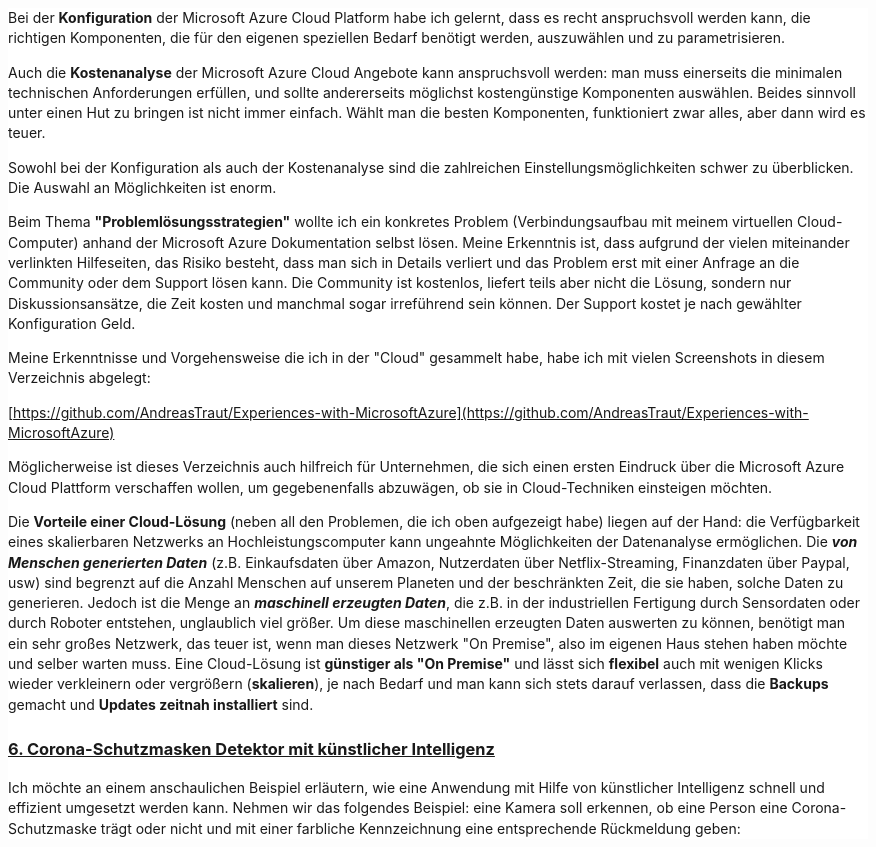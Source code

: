 Bei der **Konfiguration** der Microsoft Azure Cloud Platform habe ich gelernt, dass es recht anspruchsvoll werden kann, die richtigen Komponenten, die für den eigenen speziellen Bedarf benötigt werden, auszuwählen und zu parametrisieren.

Auch die **Kostenanalyse** der Microsoft Azure Cloud Angebote kann anspruchsvoll werden: man muss einerseits die minimalen technischen Anforderungen erfüllen, und sollte andererseits möglichst kostengünstige Komponenten auswählen. Beides sinnvoll unter einen Hut zu bringen ist nicht immer einfach. Wählt man die besten Komponenten, funktioniert zwar alles, aber dann wird es teuer.

Sowohl bei der Konfiguration als auch der Kostenanalyse sind die zahlreichen Einstellungsmöglichkeiten schwer zu überblicken. Die Auswahl an Möglichkeiten ist enorm.

Beim Thema **"Problemlösungsstrategien"** wollte ich ein konkretes Problem \(Verbindungsaufbau mit meinem virtuellen Cloud-Computer\) anhand der Microsoft Azure Dokumentation selbst lösen. Meine Erkenntnis ist, dass aufgrund der vielen miteinander verlinkten Hilfeseiten, das Risiko besteht, dass man sich in Details verliert und das Problem erst mit einer Anfrage an die Community oder dem Support lösen kann. Die Community ist kostenlos, liefert teils aber nicht die Lösung, sondern nur Diskussionsansätze, die Zeit kosten und manchmal sogar irreführend sein können. Der Support kostet je nach gewählter Konfiguration Geld.

Meine Erkenntnisse und Vorgehensweise die ich in der "Cloud" gesammelt habe, habe ich mit vielen Screenshots in diesem Verzeichnis abgelegt:

[https://github.com/AndreasTraut/Experiences-with-MicrosoftAzure](https://github.com/AndreasTraut/Experiences-with-MicrosoftAzure)

Möglicherweise ist dieses Verzeichnis auch hilfreich für Unternehmen, die sich einen ersten Eindruck über die Microsoft Azure Cloud Plattform verschaffen wollen, um gegebenenfalls abzuwägen, ob sie in Cloud-Techniken einsteigen möchten.

Die **Vorteile einer Cloud-Lösung** \(neben all den Problemen, die ich oben aufgezeigt habe\) liegen auf der Hand: die Verfügbarkeit eines skalierbaren Netzwerks an Hochleistungscomputer kann ungeahnte Möglichkeiten der Datenanalyse ermöglichen. Die _**von Menschen generierten Daten**_ \(z.B. Einkaufsdaten über Amazon, Nutzerdaten über Netflix-Streaming, Finanzdaten über Paypal, usw\) sind begrenzt auf die Anzahl Menschen auf unserem Planeten und der beschränkten Zeit, die sie haben, solche Daten zu generieren. Jedoch ist die Menge an _**maschinell erzeugten Daten**_, die z.B. in der industriellen Fertigung durch Sensordaten oder durch Roboter entstehen, unglaublich viel größer. Um diese maschinellen erzeugten Daten auswerten zu können, benötigt man ein sehr großes Netzwerk, das teuer ist, wenn man dieses Netzwerk "On Premise", also im eigenen Haus stehen haben möchte und selber warten muss. Eine Cloud-Lösung ist **günstiger als "On Premise"** und lässt sich **flexibel** auch mit wenigen Klicks wieder verkleinern oder vergrößern \(**skalieren**\), je nach Bedarf und man kann sich stets darauf verlassen, dass die **Backups** gemacht und **Updates zeitnah installiert** sind.

### [6.    Corona-Schutzmasken Detektor mit künstlicher Intelligenz](https://github.blog/2020-07-16-github-archive-program-the-journey-of-the-worlds-open-source-code-to-the-arctic/)

Ich möchte an einem anschaulichen Beispiel erläutern, wie eine Anwendung mit Hilfe von künstlicher Intelligenz schnell und effizient umgesetzt werden kann. Nehmen wir das folgendes Beispiel: eine Kamera soll erkennen, ob eine Person eine Corona-Schutzmaske trägt oder nicht und mit einer farbliche Kennzeichnung eine entsprechende Rückmeldung geben:
